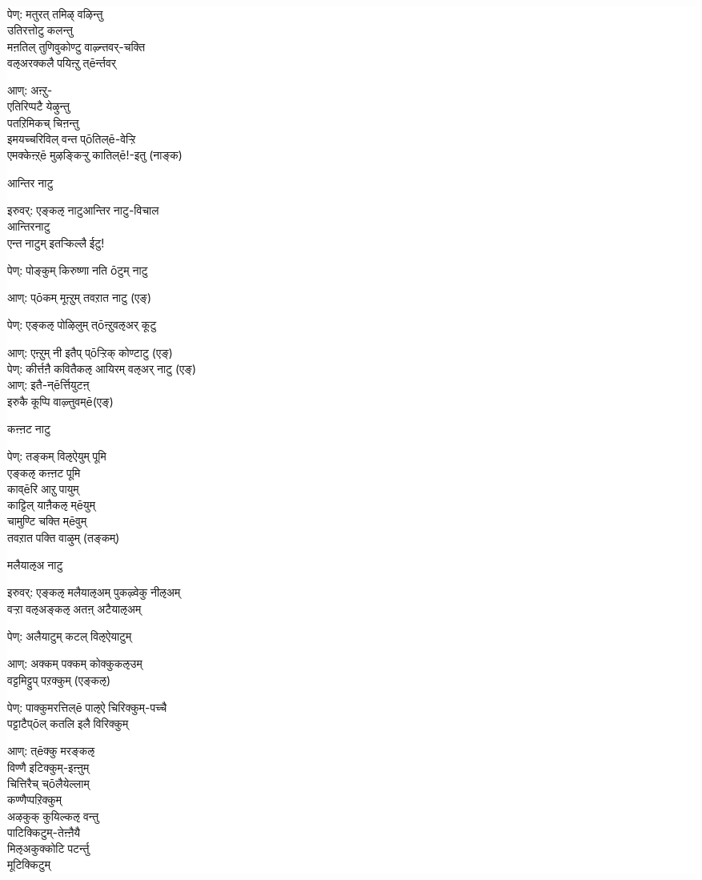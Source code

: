 पेण्: मतुरत् तमिऴ् वऴिन्तु   
उतिरत्तोटु कलन्तु   
मऩतिल् तुणिवुकोण्टु वाऴ्न्तवर्-चक्ति   
वऌअरक्कलै पयिऩ्ऱु त्ēर्न्तवर्   
    
आण्: अऩ्ऱु-   
एतिरिप्पटै येऴुन्तु   
पतऱिमिकच् चिऩन्तु   
इमयच्चरिविल् वन्त प्ōतिल्ē-वेऱ्ऱि   
एमक्केऩ्ऱ्ē मुऴङ्किऱ्ऱु कातिल्ē!-इतु (नाङ्क)   
    
आन्तिर नाटु 

इरुवर्: एङ्कऌ नाटुआन्तिर नाटु-विचाल   
आन्तिरनाटु   
एन्त नाटुम् इतऱ्किल्लै ईटु!   
    
पेण्: पोङ्कुम् किरुष्णा नति ōटुम् नाटु   
    
आण्: प्ōकम् मूऩ्ऱुम् तवऱात नाटु (एङ्)   
    
पेण्: एङ्कऌ पोऴिलुम् त्ōऩ्ऱुवऌअर् कूटु   
    
आण्: एऩ्ऱुम् नी इतैप् प्ōऱ्ऱिक् कोण्टाटु (एङ्)   
पेण्: कीर्त्तऩै कवितैकऌ आयिरम् वऌअर् नाटु (एङ्)   
आण्: इतै-न्ēर्त्तियुटऩ्   
इरुकै कूप्पि वाऴ्त्तुवम्ē(एङ्)   
    
कऩ्ऩट नाटु   
    
पेण्: तङ्कम् विऌऐयुम् पूमि   
एङ्कऌ कऩ्ऩट पूमि   
काव्ēरि आऱु पायुम्   
काट्टिल् याऩैकऌ म्ēयुम्   
चामुण्टि चक्ति म्ēवुम्   
तवऱात पक्ति वाऴुम् (तङ्कम्)   
    
मलैयाऌअ नाटु   
    
इरुवर्: एङ्कऌ मलैयाऌअम् पुकऴ्वेकु नीऌअम्   
वऱ्ऱा वऌअङ्कऌ अतऩ् अटैयाऌअम्   
    
पेण्: अलैयाटुम् कटल् विऌऐयाटुम्   
    
आण्: अक्कम् पक्कम् कोक्कुकऌउम्   
वट्टमिट्टुप् पऱक्कुम् (एङ्कऌ)   
    
पेण्: पाक्कुमरत्तिल्ē पाऌऐ चिरिक्कुम्-पच्चै   
पट्टाटैप्ōल् कतलि इलै विरिक्कुम्   
    
आण्: त्ēक्कु मरङ्कऌ   
विण्णै इटिक्कुम्-इऩ्ऩुम्   
चित्तिरैच् च्ōलैयेल्लाम्   
कण्णैप्पऱिक्कुम्   
अऴकुक् कुयिल्कऌ वन्तु   
पाटिक्किटुम्-तेऩ्ऩैयै   
मिऌअकुक्कोटि पटर्न्तु   
मूटिक्किटुम्   
    